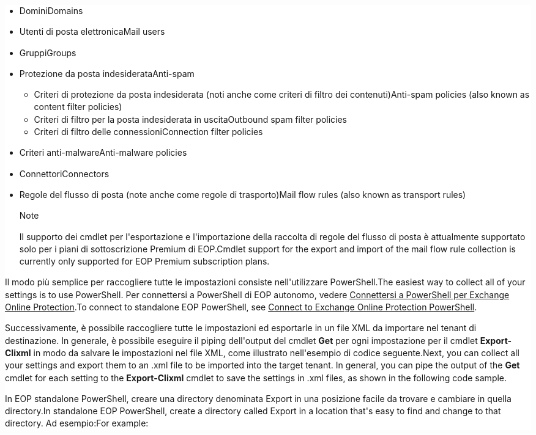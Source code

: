 - <span data-ttu-id="1204f-118">Domini</span><span class="sxs-lookup"><span data-stu-id="1204f-118">Domains</span></span>

- <span data-ttu-id="1204f-119">Utenti di posta elettronica</span><span class="sxs-lookup"><span data-stu-id="1204f-119">Mail users</span></span>

- <span data-ttu-id="1204f-120">Gruppi</span><span class="sxs-lookup"><span data-stu-id="1204f-120">Groups</span></span>

- <span data-ttu-id="1204f-121">Protezione da posta indesiderata</span><span class="sxs-lookup"><span data-stu-id="1204f-121">Anti-spam</span></span>

  - <span data-ttu-id="1204f-122">Criteri di protezione da posta indesiderata (noti anche come criteri di filtro dei contenuti)</span><span class="sxs-lookup"><span data-stu-id="1204f-122">Anti-spam policies (also known as content filter policies)</span></span>
  - <span data-ttu-id="1204f-123">Criteri di filtro per la posta indesiderata in uscita</span><span class="sxs-lookup"><span data-stu-id="1204f-123">Outbound spam filter policies</span></span>
  - <span data-ttu-id="1204f-124">Criteri di filtro delle connessioni</span><span class="sxs-lookup"><span data-stu-id="1204f-124">Connection filter policies</span></span>

- <span data-ttu-id="1204f-125">Criteri anti-malware</span><span class="sxs-lookup"><span data-stu-id="1204f-125">Anti-malware policies</span></span>

- <span data-ttu-id="1204f-126">Connettori</span><span class="sxs-lookup"><span data-stu-id="1204f-126">Connectors</span></span>

- <span data-ttu-id="1204f-127">Regole del flusso di posta (note anche come regole di trasporto)</span><span class="sxs-lookup"><span data-stu-id="1204f-127">Mail flow rules (also known as transport rules)</span></span>

  > [!NOTE]
  > <span data-ttu-id="1204f-128">Il supporto dei cmdlet per l'esportazione e l'importazione della raccolta di regole del flusso di posta è attualmente supportato solo per i piani di sottoscrizione Premium di EOP.</span><span class="sxs-lookup"><span data-stu-id="1204f-128">Cmdlet support for the export and import of the mail flow rule collection is currently only supported for EOP Premium subscription plans.</span></span>

<span data-ttu-id="1204f-129">Il modo più semplice per raccogliere tutte le impostazioni consiste nell'utilizzare PowerShell.</span><span class="sxs-lookup"><span data-stu-id="1204f-129">The easiest way to collect all of your settings is to use PowerShell.</span></span> <span data-ttu-id="1204f-130">Per connettersi a PowerShell di EOP autonomo, vedere [Connettersi a PowerShell per Exchange Online Protection](https://docs.microsoft.com/powershell/exchange/connect-to-exchange-online-protection-powershell).</span><span class="sxs-lookup"><span data-stu-id="1204f-130">To connect to standalone EOP PowerShell, see [Connect to Exchange Online Protection PowerShell](https://docs.microsoft.com/powershell/exchange/connect-to-exchange-online-protection-powershell).</span></span>

<span data-ttu-id="1204f-p107">Successivamente, è possibile raccogliere tutte le impostazioni ed esportarle in un file XML da importare nel tenant di destinazione. In generale, è possibile eseguire il piping dell'output del cmdlet **Get** per ogni impostazione per il cmdlet **Export-Clixml** in modo da salvare le impostazioni nel file XML, come illustrato nell'esempio di codice seguente.</span><span class="sxs-lookup"><span data-stu-id="1204f-p107">Next, you can collect all your settings and export them to an .xml file to be imported into the target tenant. In general, you can pipe the output of the **Get** cmdlet for each setting to the **Export-Clixml** cmdlet to save the settings in .xml files, as shown in the following code sample.</span></span>

<span data-ttu-id="1204f-133">In EOP standalone PowerShell, creare una directory denominata Export in una posizione facile da trovare e cambiare in quella directory.</span><span class="sxs-lookup"><span data-stu-id="1204f-133">In standalone EOP PowerShell, create a directory called Export in a location that's easy to find and change to that directory.</span></span> <span data-ttu-id="1204f-134">Ad esempio:</span><span class="sxs-lookup"><span data-stu-id="1204f-134">For example:</span></span>
